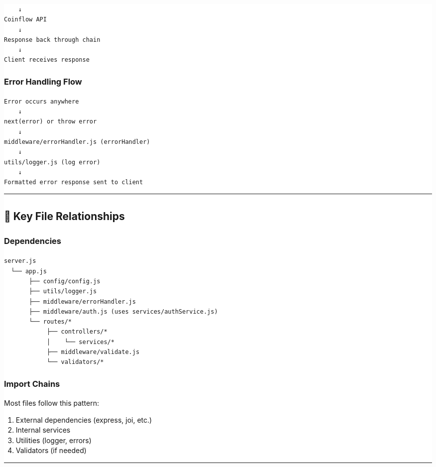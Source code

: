 ```
    ↓
Coinflow API
    ↓
Response back through chain
    ↓
Client receives response
```

### Error Handling Flow

```
Error occurs anywhere
    ↓
next(error) or throw error
    ↓
middleware/errorHandler.js (errorHandler)
    ↓
utils/logger.js (log error)
    ↓
Formatted error response sent to client
```

---

## 🎯 Key File Relationships

### Dependencies

```
server.js
  └── app.js
       ├── config/config.js
       ├── utils/logger.js
       ├── middleware/errorHandler.js
       ├── middleware/auth.js (uses services/authService.js)
       └── routes/*
            ├── controllers/*
            │    └── services/*
            ├── middleware/validate.js
            └── validators/*
```

### Import Chains

Most files follow this pattern:
1. External dependencies (express, joi, etc.)
2. Internal services
3. Utilities (logger, errors)
4. Validators (if needed)

---
